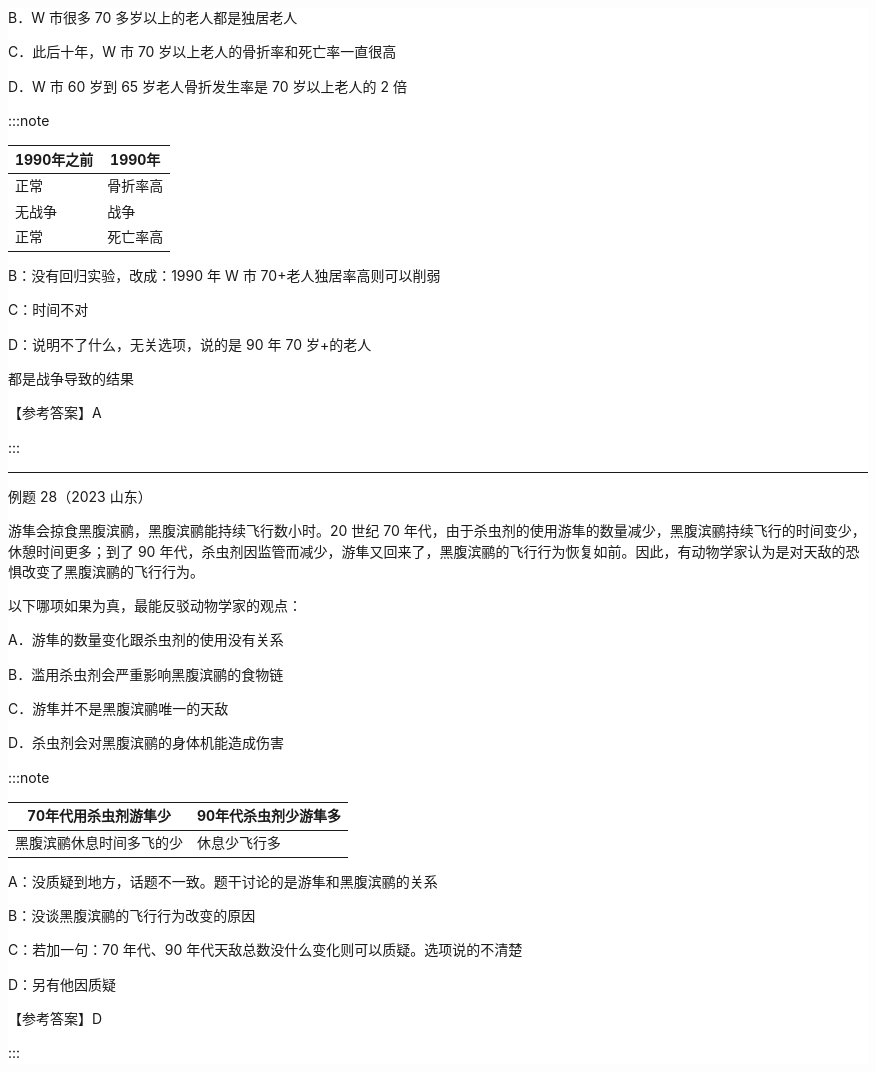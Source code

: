 B．W 市很多 70 多岁以上的老人都是独居老人 

C．此后十年，W 市 70 岁以上老人的骨折率和死亡率一直很高 

D．W 市 60 岁到 65 岁老人骨折发生率是 70 岁以上老人的 2 倍

:::note

| 1990年之前 | 1990年   |
| ---------- | -------- |
| 正常       | 骨折率高 |
| 无战争     | 战争     |
| 正常       | 死亡率高 |

B：没有回归实验，改成：1990 年 W 市 70+老人独居率高则可以削弱

C：时间不对

D：说明不了什么，无关选项，说的是 90 年 70 岁+的老人

都是战争导致的结果

【参考答案】A

:::

---

例题 28（2023 山东） 

游隼会掠食黑腹滨鹂，黑腹滨鹂能持续飞行数小时。20 世纪 70 年代，由于杀虫剂的使用游隼的数量减少，黑腹滨鹂持续飞行的时间变少，休憩时间更多；到了 90 年代，杀虫剂因监管而减少，游隼又回来了，黑腹滨鹂的飞行行为恢复如前。因此，有动物学家认为是对天敌的恐惧改变了黑腹滨鹂的飞行行为。 

以下哪项如果为真，最能反驳动物学家的观点： 

A．游隼的数量变化跟杀虫剂的使用没有关系 

B．滥用杀虫剂会严重影响黑腹滨鹂的食物链 

C．游隼并不是黑腹滨鹂唯一的天敌 

D．杀虫剂会对黑腹滨鹂的身体机能造成伤害

:::note

| 70年代用杀虫剂游隼少     | 90年代杀虫剂少游隼多 |
| ------------------------ | -------------------- |
| 黑腹滨鹂休息时间多飞的少 | 休息少飞行多         |

A：没质疑到地方，话题不一致。题干讨论的是游隼和黑腹滨鹂的关系

B：没谈黑腹滨鹂的飞行行为改变的原因

C：若加一句：70 年代、90 年代天敌总数没什么变化则可以质疑。选项说的不清楚

D：另有他因质疑

【参考答案】D

:::

